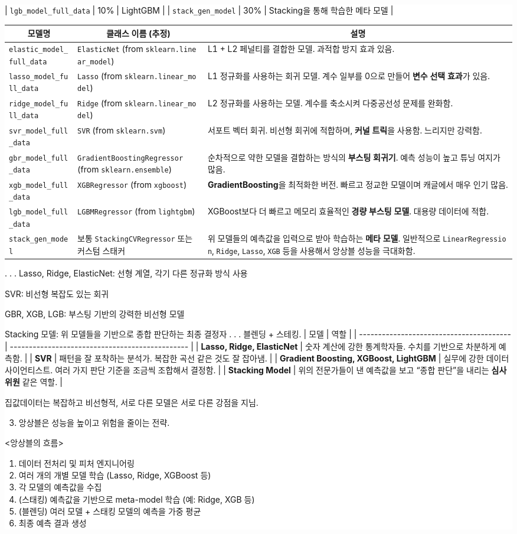 | `lgb_model_full_data`     | 10% | LightGBM                    |
| `stack_gen_model`         | 30% | Stacking을 통해 학습한 메타 모델      |

| 모델명                       | 클래스 이름 (추정)                                           | 설명                                                                                                          |
| ------------------------- | ----------------------------------------------------- | ----------------------------------------------------------------------------------------------------------- |
| `elastic_model_full_data` | `ElasticNet` (from `sklearn.linear_model`)            | L1 + L2 페널티를 결합한 모델. 과적합 방지 효과 있음.                                                                          |
| `lasso_model_full_data`   | `Lasso` (from `sklearn.linear_model`)                 | L1 정규화를 사용하는 회귀 모델. 계수 일부를 0으로 만들어 **변수 선택 효과**가 있음.                                                        |
| `ridge_model_full_data`   | `Ridge` (from `sklearn.linear_model`)                 | L2 정규화를 사용하는 모델. 계수를 축소시켜 다중공선성 문제를 완화함.                                                                    |
| `svr_model_full_data`     | `SVR` (from `sklearn.svm`)                            | 서포트 벡터 회귀. 비선형 회귀에 적합하며, **커널 트릭**을 사용함. 느리지만 강력함.                                                          |
| `gbr_model_full_data`     | `GradientBoostingRegressor` (from `sklearn.ensemble`) | 순차적으로 약한 모델을 결합하는 방식의 **부스팅 회귀기**. 예측 성능이 높고 튜닝 여지가 많음.                                                     |
| `xgb_model_full_data`     | `XGBRegressor` (from `xgboost`)                       | **GradientBoosting**을 최적화한 버전. 빠르고 정교한 모델이며 캐글에서 매우 인기 많음.                                                  |
| `lgb_model_full_data`     | `LGBMRegressor` (from `lightgbm`)                     | XGBoost보다 더 빠르고 메모리 효율적인 **경량 부스팅 모델**. 대용량 데이터에 적합.                                                        |
| `stack_gen_model`         | 보통 `StackingCVRegressor` 또는 커스텀 스태커                   | 위 모델들의 예측값을 입력으로 받아 학습하는 **메타 모델**. 일반적으로 `LinearRegression`, `Ridge`, `Lasso`, `XGB` 등을 사용해서 앙상블 성능을 극대화함. |

.
.
.
Lasso, Ridge, ElasticNet: 선형 계열, 각기 다른 정규화 방식 사용

SVR: 비선형 복잡도 있는 회귀

GBR, XGB, LGB: 부스팅 기반의 강력한 비선형 모델

Stacking 모델: 위 모델들을 기반으로 종합 판단하는 최종 결정자
.
.
.
블렌딩 + 스테킹.
| 모델                                       | 역할                                              |
| ---------------------------------------- | ----------------------------------------------- |
| **Lasso, Ridge, ElasticNet**             | 숫자 계산에 강한 통계학자들. 수치를 기반으로 차분하게 예측함.             |
| **SVR**                                  | 패턴을 잘 포착하는 분석가. 복잡한 곡선 같은 것도 잘 잡아냄.             |
| **Gradient Boosting, XGBoost, LightGBM** | 실무에 강한 데이터 사이언티스트. 여러 가지 판단 기준을 조금씩 조합해서 결정함.   |
| **Stacking Model**                       | 위의 전문가들이 낸 예측값을 보고 “종합 판단”을 내리는 **심사위원** 같은 역할. |

집값데이터는 복잡하고 비선형적,
서로 다른 모델은 서로 다른 강점을 지님.

3. 앙상블은 성능을 높이고 위험을 줄이는 전략.

<앙상블의 흐름>
1. 데이터 전처리 및 피처 엔지니어링
2. 여러 개의 개별 모델 학습 (Lasso, Ridge, XGBoost 등)
3. 각 모델의 예측값을 수집
4. (스태킹) 예측값을 기반으로 meta-model 학습 (예: Ridge, XGB 등)
5. (블렌딩) 여러 모델 + 스태킹 모델의 예측을 가중 평균
6. 최종 예측 결과 생성
